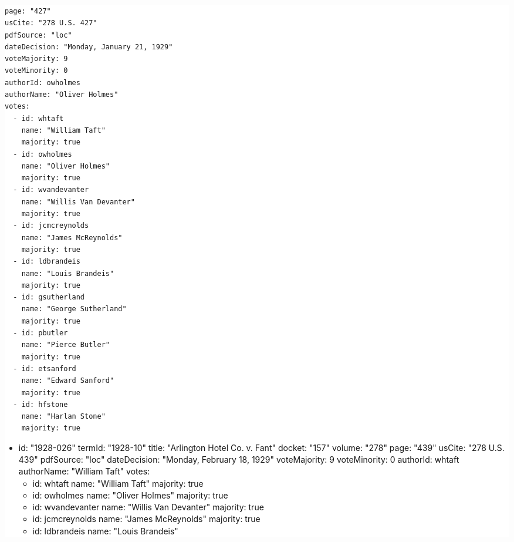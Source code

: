     page: "427"
    usCite: "278 U.S. 427"
    pdfSource: "loc"
    dateDecision: "Monday, January 21, 1929"
    voteMajority: 9
    voteMinority: 0
    authorId: owholmes
    authorName: "Oliver Holmes"
    votes:
      - id: whtaft
        name: "William Taft"
        majority: true
      - id: owholmes
        name: "Oliver Holmes"
        majority: true
      - id: wvandevanter
        name: "Willis Van Devanter"
        majority: true
      - id: jcmcreynolds
        name: "James McReynolds"
        majority: true
      - id: ldbrandeis
        name: "Louis Brandeis"
        majority: true
      - id: gsutherland
        name: "George Sutherland"
        majority: true
      - id: pbutler
        name: "Pierce Butler"
        majority: true
      - id: etsanford
        name: "Edward Sanford"
        majority: true
      - id: hfstone
        name: "Harlan Stone"
        majority: true
  - id: "1928-026"
    termId: "1928-10"
    title: "Arlington Hotel Co. v. Fant"
    docket: "157"
    volume: "278"
    page: "439"
    usCite: "278 U.S. 439"
    pdfSource: "loc"
    dateDecision: "Monday, February 18, 1929"
    voteMajority: 9
    voteMinority: 0
    authorId: whtaft
    authorName: "William Taft"
    votes:
      - id: whtaft
        name: "William Taft"
        majority: true
      - id: owholmes
        name: "Oliver Holmes"
        majority: true
      - id: wvandevanter
        name: "Willis Van Devanter"
        majority: true
      - id: jcmcreynolds
        name: "James McReynolds"
        majority: true
      - id: ldbrandeis
        name: "Louis Brandeis"